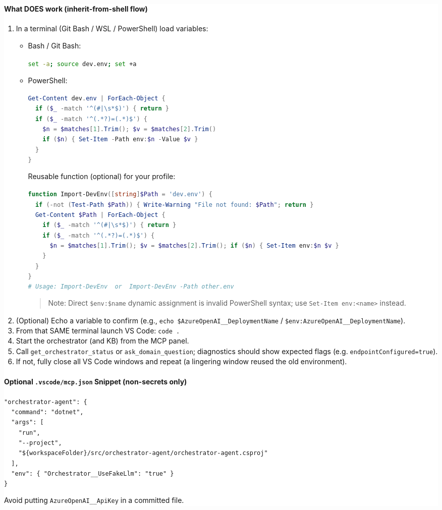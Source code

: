 #### What DOES work (inherit-from-shell flow)
1. In a terminal (Git Bash / WSL / PowerShell) load variables:
   * Bash / Git Bash:

     ```bash
     set -a; source dev.env; set +a
     ```
   * PowerShell:

     ```powershell
     Get-Content dev.env | ForEach-Object {
       if ($_ -match '^(#|\s*$)') { return }
       if ($_ -match '^(.*?)=(.*)$') {
         $n = $matches[1].Trim(); $v = $matches[2].Trim()
         if ($n) { Set-Item -Path env:$n -Value $v }
       }
     }
     ```

     Reusable function (optional) for your profile:
     ```powershell
     function Import-DevEnv([string]$Path = 'dev.env') {
       if (-not (Test-Path $Path)) { Write-Warning "File not found: $Path"; return }
       Get-Content $Path | ForEach-Object {
         if ($_ -match '^(#|\s*$)') { return }
         if ($_ -match '^(.*?)=(.*)$') {
           $n = $matches[1].Trim(); $v = $matches[2].Trim(); if ($n) { Set-Item env:$n $v }
         }
       }
     }
     # Usage: Import-DevEnv  or  Import-DevEnv -Path other.env
     ```

     > Note: Direct `$env:$name` dynamic assignment is invalid PowerShell syntax; use `Set-Item env:<name>` instead.
2. (Optional) Echo a variable to confirm (e.g., `echo $AzureOpenAI__DeploymentName` / `$env:AzureOpenAI__DeploymentName`).
3. From that SAME terminal launch VS Code: `code .`
4. Start the orchestrator (and KB) from the MCP panel.
5. Call `get_orchestrator_status` or `ask_domain_question`; diagnostics should show expected flags (e.g. `endpointConfigured=true`).
6. If not, fully close all VS Code windows and repeat (a lingering window reused the old environment).

#### Optional `.vscode/mcp.json` Snippet (non-secrets only)
```jsonc
"orchestrator-agent": {
  "command": "dotnet",
  "args": [
    "run",
    "--project",
    "${workspaceFolder}/src/orchestrator-agent/orchestrator-agent.csproj"
  ],
  "env": { "Orchestrator__UseFakeLlm": "true" }
}
```
Avoid putting `AzureOpenAI__ApiKey` in a committed file.

